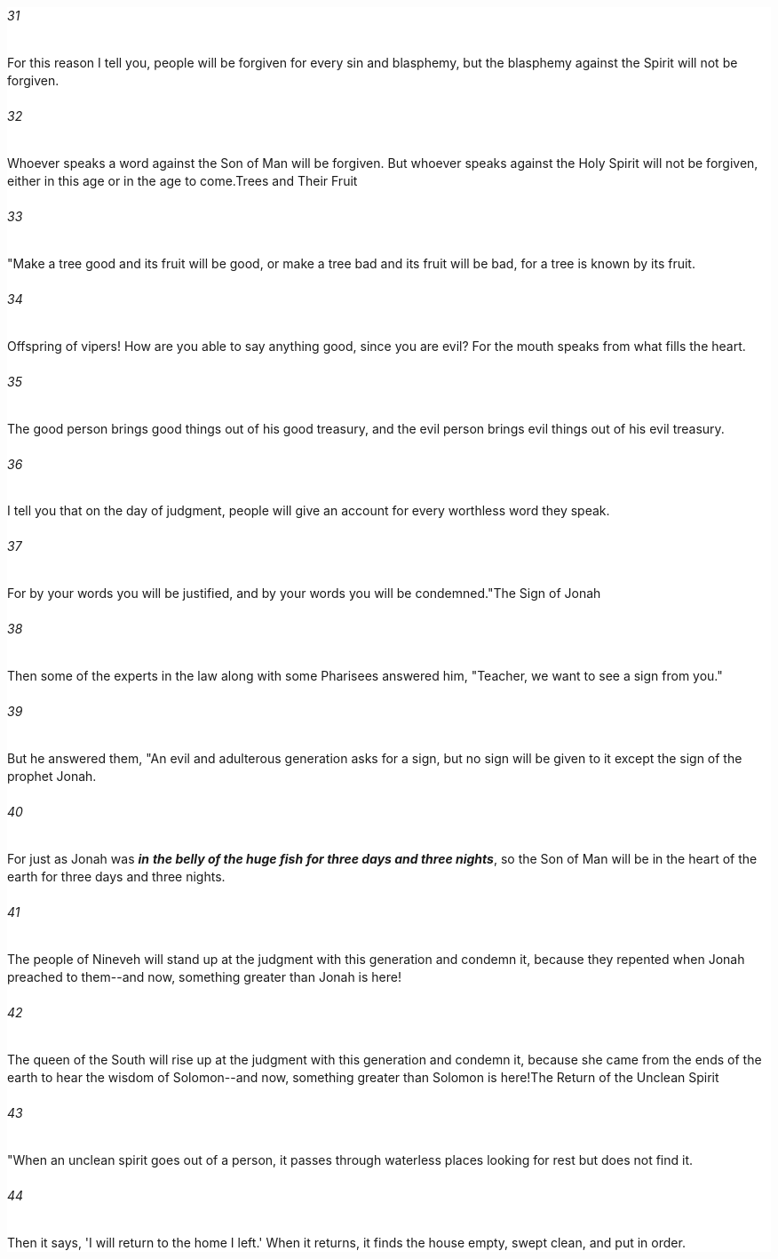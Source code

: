 ###### 31 
For this reason I tell you, people will be forgiven for every sin and blasphemy, but the blasphemy against the Spirit will not be forgiven. 

###### 32 
Whoever speaks a word against the Son of Man will be forgiven. But whoever speaks against the Holy Spirit will not be forgiven, either in this age or in the age to come.Trees and Their Fruit 

###### 33 
"Make a tree good and its fruit will be good, or make a tree bad and its fruit will be bad, for a tree is known by its fruit. 

###### 34 
Offspring of vipers! How are you able to say anything good, since you are evil? For the mouth speaks from what fills the heart. 

###### 35 
The good person brings good things out of his good treasury, and the evil person brings evil things out of his evil treasury. 

###### 36 
I tell you that on the day of judgment, people will give an account for every worthless word they speak. 

###### 37 
For by your words you will be justified, and by your words you will be condemned."The Sign of Jonah 

###### 38 
Then some of the experts in the law along with some Pharisees answered him, "Teacher, we want to see a sign from you." 

###### 39 
But he answered them, "An evil and adulterous generation asks for a sign, but no sign will be given to it except the sign of the prophet Jonah. 

###### 40 
For just as Jonah was **_in_** **_the belly of the huge fish_** **_for three days and three nights_**, so the Son of Man will be in the heart of the earth for three days and three nights. 

###### 41 
The people of Nineveh will stand up at the judgment with this generation and condemn it, because they repented when Jonah preached to them--and now, something greater than Jonah is here! 

###### 42 
The queen of the South will rise up at the judgment with this generation and condemn it, because she came from the ends of the earth to hear the wisdom of Solomon--and now, something greater than Solomon is here!The Return of the Unclean Spirit 

###### 43 
"When an unclean spirit goes out of a person, it passes through waterless places looking for rest but does not find it. 

###### 44 
Then it says, 'I will return to the home I left.' When it returns, it finds the house empty, swept clean, and put in order. 
